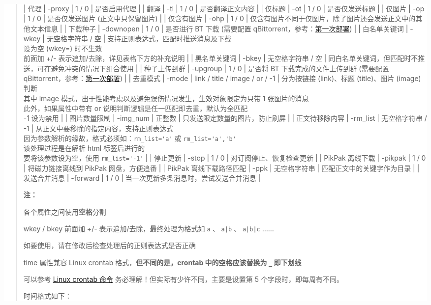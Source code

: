 > | 代理              | -proxy    | 1 / 0                          | 是否启用代理                                                                                                                                           |
> | 翻译              | -tl       | 1 / 0                          | 是否翻译正文内容                                                                                                                                         |
> | 仅标题             | -ot       | 1 / 0                          | 是否仅发送标题                                                                                                                                          |
> | 仅图片             | -op       | 1 / 0                          | 是否仅发送图片 (正文中只保留图片)                                                                                                                               |
> | 仅含有图片           | -ohp      | 1 / 0                          | 仅含有图片不同于仅图片，除了图片还会发送正文中的其他文本信息                                                                                                                   |
> | 下载种子            | -downopen | 1 / 0                          | 是否进行 BT 下载 (需要配置 qBittorrent，参考：[第一次部署](部署教程.md#第一次部署))                                                                                          |
> | 白名单关键词          | -wkey     | 无空格字符串 / 空                     | 支持正则表达式，匹配时推送消息及下载<br />设为空 (wkey=) 时不生效<br />前面加 +/- 表示追加/去除，详见表格下方的补充说明                                                                        |
> | 黑名单关键词          | -bkey     | 无空格字符串 / 空                     | 同白名单关键词，但匹配时不推送，可在避免冲突的情况下组合使用                                                                                                                   |
> | 种子上传到群          | -upgroup  | 1 / 0                          | 是否将 BT 下载完成的文件上传到群 (需要配置 qBittorrent，参考：[第一次部署](部署教程.md#第一次部署))                                                                                  |
> | 去重模式            | -mode     | link / title / image / or / -1 | 分为按链接 (link)、标题 (title)、图片 (image) 判断<br />其中 image 模式，出于性能考虑以及避免误伤情况发生，生效对象限定为只带 1 张图片的消息<br />此外，如果属性中带有 or 说明判断逻辑是任一匹配即去重，默认为全匹配<br />-1 设为禁用 |
> | 图片数量限制          | -img_num  | 正整数                            | 只发送限定数量的图片，防止刷屏                                                                                                                                  |
> | 正文待移除内容         | -rm_list  | 无空格字符串 / -1                    | 从正文中要移除的指定内容，支持正则表达式<br />因为参数解析的缘故，格式必须如：`rm_list='a'` 或 `rm_list='a','b'` <br />该处理过程是在解析 html 标签后进行的<br />要将该参数设为空，使用 `rm_list='-1'`          |
> | 停止更新            | -stop     | 1 / 0                          | 对订阅停止、恢复检查更新                                                                                                                                     |
> | PikPak 离线下载     | -pikpak   | 1 / 0                          | 将磁力链接离线到 PikPak 网盘，方便追番                                                                                                                          |
> | PikPak 离线下载路径匹配 | -ppk      | 无空格字符串                         | 匹配正文中的关键字作为目录                                                                                                                                    |
> | 发送合并消息          | -forward  | 1 / 0                          | 当一次更新多条消息时，尝试发送合并消息                                                                                                                              |
> 
> **注：**
>
> 各个属性之间使用**空格**分割
>
> wkey / bkey 前面加 +/- 表示追加/去除，最终处理为格式如 `a` 、 `a|b` 、 `a|b|c` …… 
>
> 如要使用，请在修改后检查处理后的正则表达式是否正确
>
> time 属性兼容 Linux crontab 格式，**但不同的是，crontab 中的空格应该替换为 `_` 即下划线**
>
> 可以参考 [Linux crontab 命令](https://www.runoob.com/linux/linux-comm-crontab.html) 务必理解！但实际有少许不同，主要是设置第 5 个字段时，即每周有不同。
>
> 时间格式如下：
>